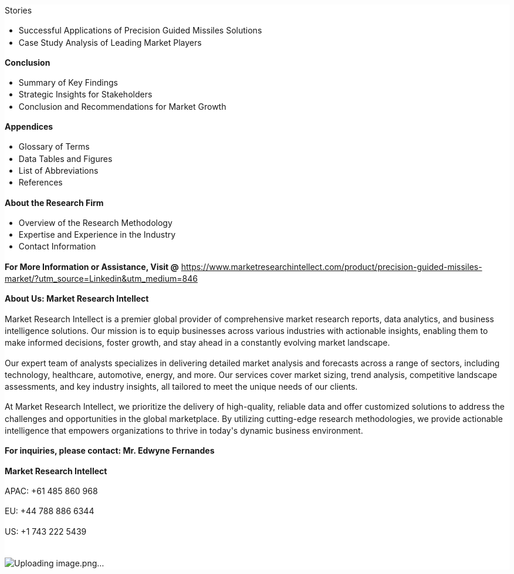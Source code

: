 Stories</strong></p><ul><li>Successful Applications of Precision Guided Missiles Solutions</li><li>Case Study Analysis of Leading Market Players</li></ul><p><strong>Conclusion</strong></p><ul><li>Summary of Key Findings</li><li>Strategic Insights for Stakeholders</li><li>Conclusion and Recommendations for Market Growth</li></ul><p><strong>Appendices</strong></p><ul><li>Glossary of Terms</li><li>Data Tables and Figures</li><li>List of Abbreviations</li><li>References</li></ul><p><strong>About the Research Firm</strong></p><ul><li>Overview of the Research Methodology</li><li>Expertise and Experience in the Industry</li><li>Contact Information</li></ul></div><div class="article-main__content" data-test-id="publishing-text-block"><p><span class="font-[700]"><strong>For More Information or Assistance, Visit @</strong>&nbsp;<a href="https://www.marketresearchintellect.com/product/precision-guided-missiles-market/?utm_source=Linkedin&utm_medium=846">https://www.marketresearchintellect.com/product/precision-guided-missiles-market/?utm_source=Linkedin&utm_medium=846</a></span></p><p><strong>About Us: Market Research Intellect</strong></p><p>Market Research Intellect is a premier global provider of comprehensive market research reports, data analytics, and business intelligence solutions. Our mission is to equip businesses across various industries with actionable insights, enabling them to make informed decisions, foster growth, and stay ahead in a constantly evolving market landscape.</p><p>Our expert team of analysts specializes in delivering detailed market analysis and forecasts across a range of sectors, including technology, healthcare, automotive, energy, and more. Our services cover market sizing, trend analysis, competitive landscape assessments, and key industry insights, all tailored to meet the unique needs of our clients.</p><p>At Market Research Intellect, we prioritize the delivery of high-quality, reliable data and offer customized solutions to address the challenges and opportunities in the global marketplace. By utilizing cutting-edge research methodologies, we provide actionable intelligence that empowers organizations to thrive in today's dynamic business environment.</p><p><strong>For inquiries, please contact: Mr. Edwyne Fernandes</strong></p><p><strong>Market Research Intellect</strong></p><p>APAC: +61 485 860 968</p><p>EU: +44 788 886 6344</p><p>US: +1 743 222 5439</p></div><div class="article-main__content" data-test-id="publishing-text-block">&nbsp;</div>
![Uploading image.png…]()
